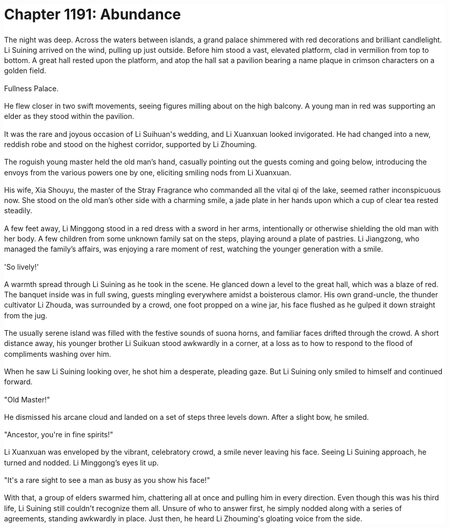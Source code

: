 # Chapter 1191: Abundance

The night was deep. Across the waters between islands, a grand palace shimmered with red decorations and brilliant candlelight. Li Suining arrived on the wind, pulling up just outside. Before him stood a vast, elevated platform, clad in vermilion from top to bottom. A great hall rested upon the platform, and atop the hall sat a pavilion bearing a name plaque in crimson characters on a golden field.

Fullness Palace.

He flew closer in two swift movements, seeing figures milling about on the high balcony. A young man in red was supporting an elder as they stood within the pavilion.

It was the rare and joyous occasion of Li Suihuan's wedding, and Li Xuanxuan looked invigorated. He had changed into a new, reddish robe and stood on the highest corridor, supported by Li Zhouming.

The roguish young master held the old man’s hand, casually pointing out the guests coming and going below, introducing the envoys from the various powers one by one, eliciting smiling nods from Li Xuanxuan.

His wife, Xia Shouyu, the master of the Stray Fragrance who commanded all the vital qi of the lake, seemed rather inconspicuous now. She stood on the old man’s other side with a charming smile, a jade plate in her hands upon which a cup of clear tea rested steadily.

A few feet away, Li Minggong stood in a red dress with a sword in her arms, intentionally or otherwise shielding the old man with her body. A few children from some unknown family sat on the steps, playing around a plate of pastries. Li Jiangzong, who managed the family’s affairs, was enjoying a rare moment of rest, watching the younger generation with a smile.

'So lively!'

A warmth spread through Li Suining as he took in the scene. He glanced down a level to the great hall, which was a blaze of red. The banquet inside was in full swing, guests mingling everywhere amidst a boisterous clamor. His own grand-uncle, the thunder cultivator Li Zhouda, was surrounded by a crowd, one foot propped on a wine jar, his face flushed as he gulped it down straight from the jug.

The usually serene island was filled with the festive sounds of suona horns, and familiar faces drifted through the crowd. A short distance away, his younger brother Li Suikuan stood awkwardly in a corner, at a loss as to how to respond to the flood of compliments washing over him.

When he saw Li Suining looking over, he shot him a desperate, pleading gaze. But Li Suining only smiled to himself and continued forward.

"Old Master!"

He dismissed his arcane cloud and landed on a set of steps three levels down. After a slight bow, he smiled.

"Ancestor, you're in fine spirits!"

Li Xuanxuan was enveloped by the vibrant, celebratory crowd, a smile never leaving his face. Seeing Li Suining approach, he turned and nodded. Li Minggong’s eyes lit up.

"It's a rare sight to see a man as busy as you show his face!"

With that, a group of elders swarmed him, chattering all at once and pulling him in every direction. Even though this was his third life, Li Suining still couldn't recognize them all. Unsure of who to answer first, he simply nodded along with a series of agreements, standing awkwardly in place. Just then, he heard Li Zhouming's gloating voice from the side.
